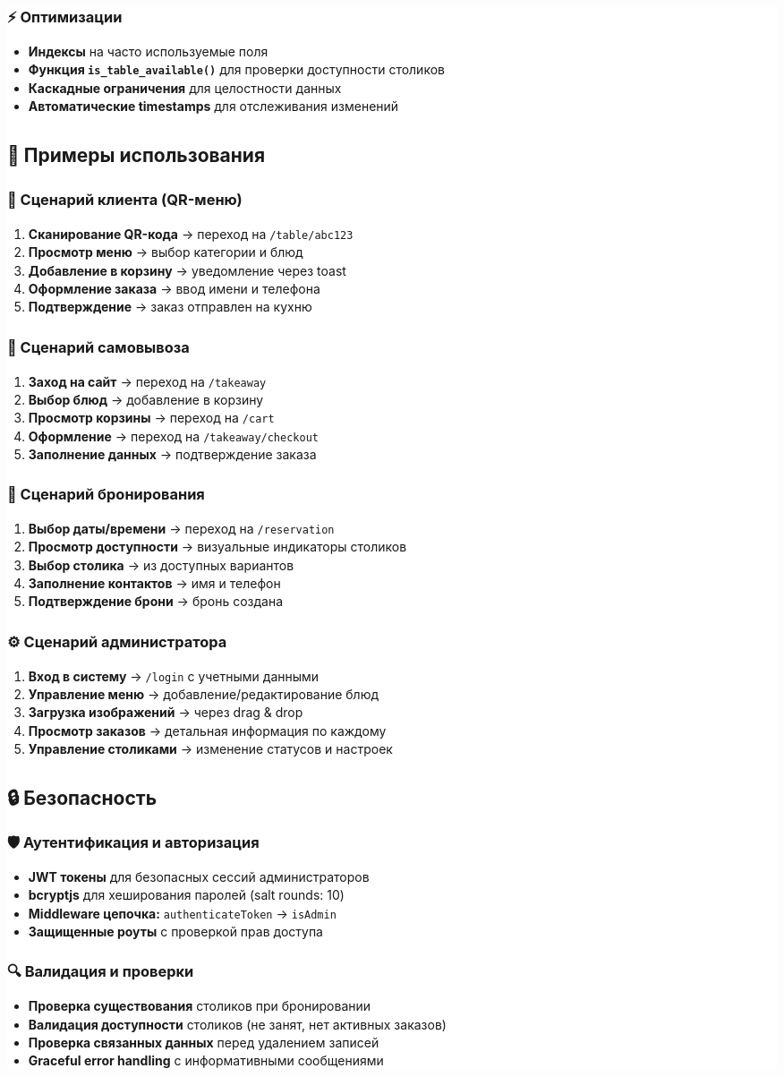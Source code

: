 ### ⚡ Оптимизации
- **Индексы** на часто используемые поля
- **Функция `is_table_available()`** для проверки доступности столиков
- **Каскадные ограничения** для целостности данных
- **Автоматические timestamps** для отслеживания изменений

## 🎯 Примеры использования

### 📱 Сценарий клиента (QR-меню)
1. **Сканирование QR-кода** → переход на `/table/abc123`
2. **Просмотр меню** → выбор категории и блюд
3. **Добавление в корзину** → уведомление через toast
4. **Оформление заказа** → ввод имени и телефона
5. **Подтверждение** → заказ отправлен на кухню

### 🥡 Сценарий самовывоза
1. **Заход на сайт** → переход на `/takeaway`
2. **Выбор блюд** → добавление в корзину
3. **Просмотр корзины** → переход на `/cart`
4. **Оформление** → переход на `/takeaway/checkout`
5. **Заполнение данных** → подтверждение заказа

### 📅 Сценарий бронирования
1. **Выбор даты/времени** → переход на `/reservation`
2. **Просмотр доступности** → визуальные индикаторы столиков
3. **Выбор столика** → из доступных вариантов
4. **Заполнение контактов** → имя и телефон
5. **Подтверждение брони** → бронь создана

### ⚙️ Сценарий администратора
1. **Вход в систему** → `/login` с учетными данными
2. **Управление меню** → добавление/редактирование блюд
3. **Загрузка изображений** → через drag & drop
4. **Просмотр заказов** → детальная информация по каждому
5. **Управление столиками** → изменение статусов и настроек

## 🔒 Безопасность

### 🛡️ Аутентификация и авторизация
- **JWT токены** для безопасных сессий администраторов
- **bcryptjs** для хеширования паролей (salt rounds: 10)
- **Middleware цепочка:** `authenticateToken` → `isAdmin`
- **Защищенные роуты** с проверкой прав доступа

### 🔍 Валидация и проверки
- **Проверка существования** столиков при бронировании
- **Валидация доступности** столиков (не занят, нет активных заказов)
- **Проверка связанных данных** перед удалением записей
- **Graceful error handling** с информативными сообщениями

